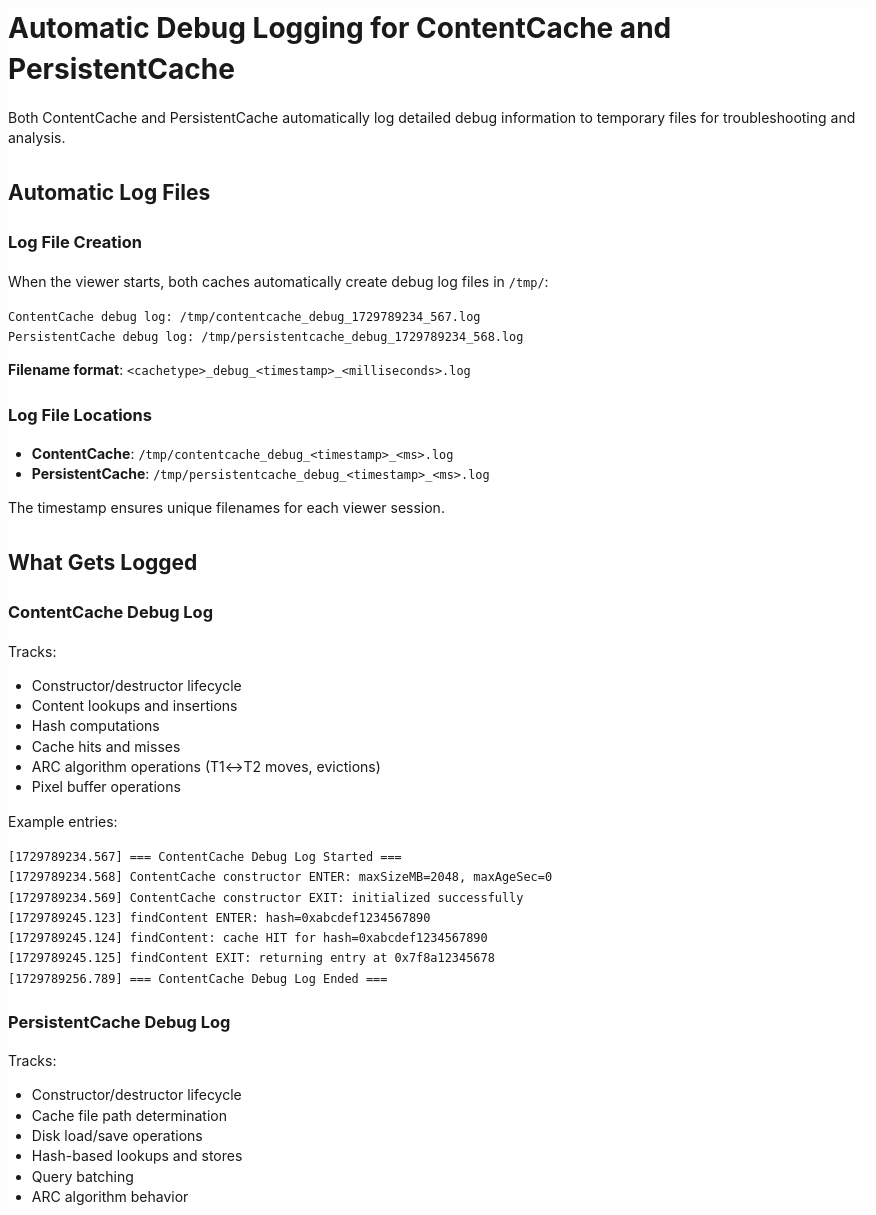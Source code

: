 # Automatic Debug Logging for ContentCache and PersistentCache

Both ContentCache and PersistentCache automatically log detailed debug information to temporary files for troubleshooting and analysis.

## Automatic Log Files

### Log File Creation

When the viewer starts, both caches automatically create debug log files in `/tmp/`:

```
ContentCache debug log: /tmp/contentcache_debug_1729789234_567.log
PersistentCache debug log: /tmp/persistentcache_debug_1729789234_568.log
```

**Filename format**: `<cachetype>_debug_<timestamp>_<milliseconds>.log`

### Log File Locations

- **ContentCache**: `/tmp/contentcache_debug_<timestamp>_<ms>.log`
- **PersistentCache**: `/tmp/persistentcache_debug_<timestamp>_<ms>.log`

The timestamp ensures unique filenames for each viewer session.

## What Gets Logged

### ContentCache Debug Log

Tracks:
- Constructor/destructor lifecycle
- Content lookups and insertions
- Hash computations
- Cache hits and misses
- ARC algorithm operations (T1↔T2 moves, evictions)
- Pixel buffer operations

Example entries:
```
[1729789234.567] === ContentCache Debug Log Started ===
[1729789234.568] ContentCache constructor ENTER: maxSizeMB=2048, maxAgeSec=0
[1729789234.569] ContentCache constructor EXIT: initialized successfully
[1729789245.123] findContent ENTER: hash=0xabcdef1234567890
[1729789245.124] findContent: cache HIT for hash=0xabcdef1234567890
[1729789245.125] findContent EXIT: returning entry at 0x7f8a12345678
[1729789256.789] === ContentCache Debug Log Ended ===
```

### PersistentCache Debug Log

Tracks:
- Constructor/destructor lifecycle
- Cache file path determination
- Disk load/save operations
- Hash-based lookups and stores
- Query batching
- ARC algorithm behavior
